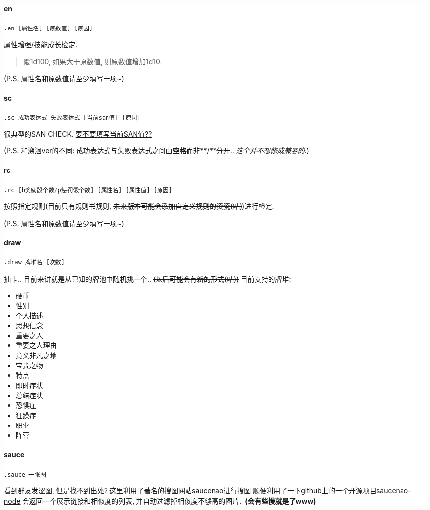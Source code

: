 #### en
```py
.en [属性名] [原数值] [原因]
```
属性增强/技能成长检定.
> 骰1d100, 如果大于原数值, 则原数值增加1d10.

(P.S. [属性名和原数值请至少填写一项~](#param))

#### sc
```py
.sc 成功表达式 失败表达式 [当前san值] [原因]
```
很典型的SAN CHECK. [要不要填写当前SAN值??](#param)

(P.S. 和溯洄ver的不同: 成功表达式与失败表达式之间由**空格**而非**/**分开.. *这个并不想修成兼容的.*)

#### rc
```py
.rc [b奖励骰个数/p惩罚骰个数] [属性名] [属性值] [原因]
```
按照指定规则(目前只有规则书规则, ~~未来版本可能会添加自定义规则的资瓷(咕)~~)进行检定.

(P.S. [属性名和原数值请至少填写一项~](#param))

#### draw
```py
.draw 牌堆名 [次数]
```
抽卡.. 目前来讲就是从已知的牌池中随机挑一个.. ~~(以后可能会有新的形式(咕))~~
目前支持的牌堆:
- 硬币
- 性别
- 个人描述
- 思想信念
- 重要之人
- 重要之人理由
- 意义非凡之地
- 宝贵之物
- 特点
- 即时症状
- 总结症状
- 恐惧症
- 狂躁症
- 职业
- 阵营

#### sauce
```py
.sauce 一张图
```
看到群友发~~涩~~图, 但是找不到出处?
这里利用了著名的搜图网站[saucenao](https://saucenao.com/)进行搜图
顺便利用了一下github上的一个开源项目[saucenao-node](https://github.com/stawberri/saucenao-node)
会返回一个展示链接和相似度的列表, 并自动过滤掉相似度不够高的图片..
**(会有些慢就是了www)**
